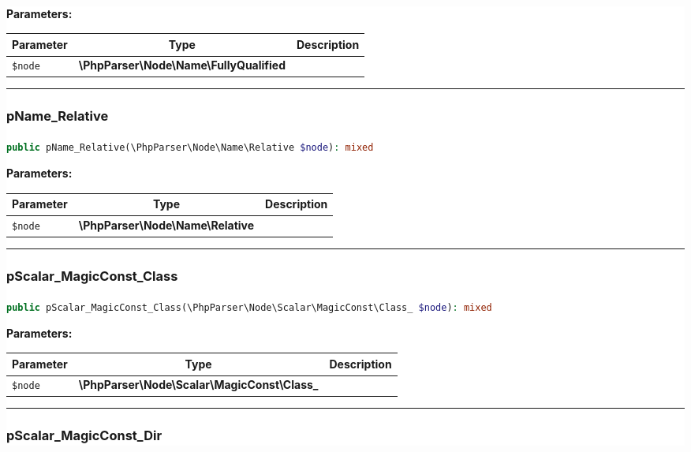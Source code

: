
**Parameters:**

| Parameter | Type | Description |
|-----------|------|-------------|
| `$node` | **\PhpParser\Node\Name\FullyQualified** |  |




***

### pName_Relative



```php
public pName_Relative(\PhpParser\Node\Name\Relative $node): mixed
```








**Parameters:**

| Parameter | Type | Description |
|-----------|------|-------------|
| `$node` | **\PhpParser\Node\Name\Relative** |  |




***

### pScalar_MagicConst_Class



```php
public pScalar_MagicConst_Class(\PhpParser\Node\Scalar\MagicConst\Class_ $node): mixed
```








**Parameters:**

| Parameter | Type | Description |
|-----------|------|-------------|
| `$node` | **\PhpParser\Node\Scalar\MagicConst\Class_** |  |




***

### pScalar_MagicConst_Dir
